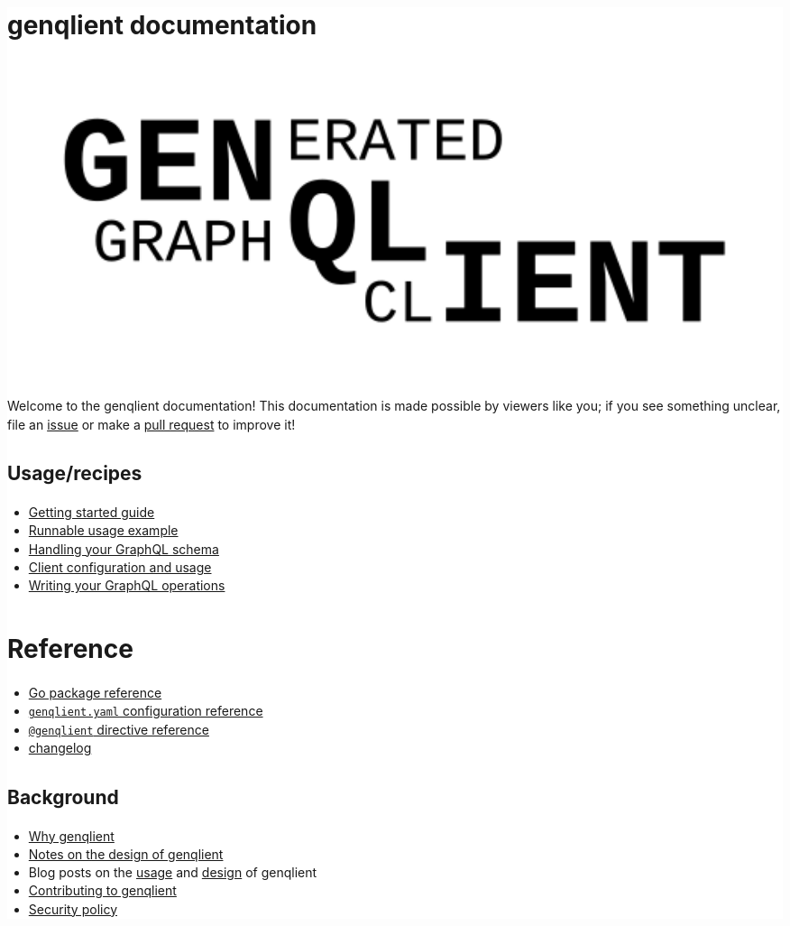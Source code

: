 # genqlient documentation

<img width="100%" alt="generated graphql client ⇒ genqlient" src="images/genqlient.svg">

Welcome to the genqlient documentation! This documentation is made possible by viewers like you; if you see something unclear, file an [issue] or make a [pull request] to improve it!

[issue]: https://github.com/Khan/genqlient/issues/new/choose
[pull request]: https://github.com/Khan/genqlient/compare

## Usage/recipes

- [Getting started guide](introduction.md)
- [Runnable usage example](../example)
- [Handling your GraphQL schema](schema.md)
- [Client configuration and usage](client_config.md)
- [Writing your GraphQL operations](operations.md)

# Reference

- [Go package reference](https://pkg.go.dev/github.com/Khan/genqlient)
- [`genqlient.yaml` configuration reference](genqlient.yaml)
- [`@genqlient` directive reference](genqlient_directive.graphql)
- [changelog](CHANGELOG.md)

## Background

- [Why genqlient](../README.md#why-another-graphql-client)
- [Notes on the design of genqlient](design.md)
- Blog posts on the [usage][blog1] and [design][blog2] of genqlient
- [Contributing to genqlient](CONTRIBUTING.md)
- [Security policy](SECURITY.md)

[blog1]: https://blog.khanacademy.org/genqlient-a-truly-type-safe-go-graphql-client/
[blog2]: https://blog.khanacademy.org/where-go-and-graphql-collide-behind-the-curtain-with-genqlient/
